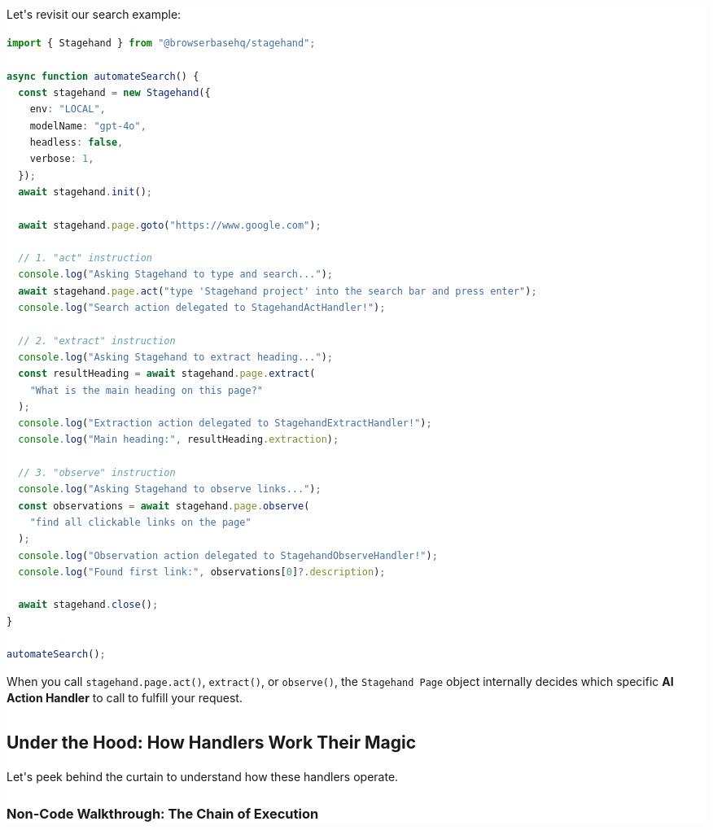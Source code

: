 Let's revisit our search example:

```typescript
import { Stagehand } from "@browserbasehq/stagehand";

async function automateSearch() {
  const stagehand = new Stagehand({
    env: "LOCAL",
    modelName: "gpt-4o",
    headless: false,
    verbose: 1,
  });
  await stagehand.init();

  await stagehand.page.goto("https://www.google.com");

  // 1. "act" instruction
  console.log("Asking Stagehand to type and search...");
  await stagehand.page.act("type 'Stagehand project' into the search bar and press enter");
  console.log("Search action delegated to StagehandActHandler!");

  // 2. "extract" instruction
  console.log("Asking Stagehand to extract heading...");
  const resultHeading = await stagehand.page.extract(
    "What is the main heading on this page?"
  );
  console.log("Extraction action delegated to StagehandExtractHandler!");
  console.log("Main heading:", resultHeading.extraction);

  // 3. "observe" instruction
  console.log("Asking Stagehand to observe links...");
  const observations = await stagehand.page.observe(
    "find all clickable links on the page"
  );
  console.log("Observation action delegated to StagehandObserveHandler!");
  console.log("Found first link:", observations[0]?.description);

  await stagehand.close();
}

automateSearch();
```

When you call `stagehand.page.act()`, `extract()`, or `observe()`, the `Stagehand Page` object internally decides which specific **AI Action Handler** to call to fulfill your request.

## Under the Hood: How Handlers Work Their Magic

Let's peek behind the curtain to understand how these handlers operate.

### Non-Code Walkthrough: The Chain of Execution
